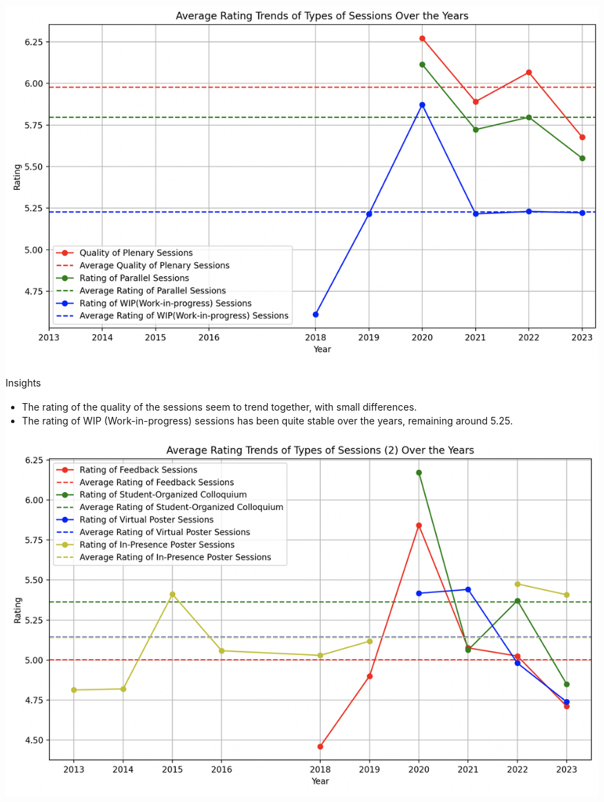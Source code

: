 ![image](figures/Numerical_Trend_4.png)

Insights

- The rating of the quality of the sessions seem to trend together, with small differences.
- The rating of WIP (Work-in-progress) sessions has been quite stable over the years, remaining around 5.25.

![image](figures/Numerical_Trend_5.png)
